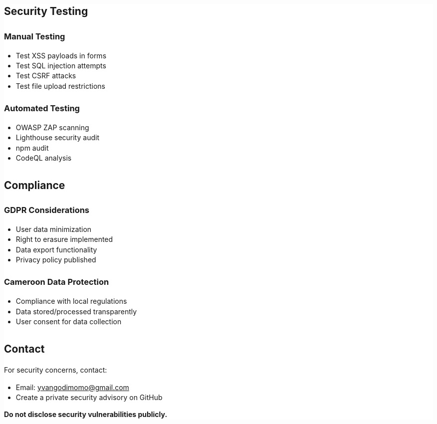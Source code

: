 ## Security Testing

### Manual Testing
- Test XSS payloads in forms
- Test SQL injection attempts
- Test CSRF attacks
- Test file upload restrictions

### Automated Testing
- OWASP ZAP scanning
- Lighthouse security audit
- npm audit
- CodeQL analysis

## Compliance

### GDPR Considerations
- User data minimization
- Right to erasure implemented
- Data export functionality
- Privacy policy published

### Cameroon Data Protection
- Compliance with local regulations
- Data stored/processed transparently
- User consent for data collection

## Contact

For security concerns, contact:
- Email: yvangodimomo@gmail.com
- Create a private security advisory on GitHub

**Do not disclose security vulnerabilities publicly.**
